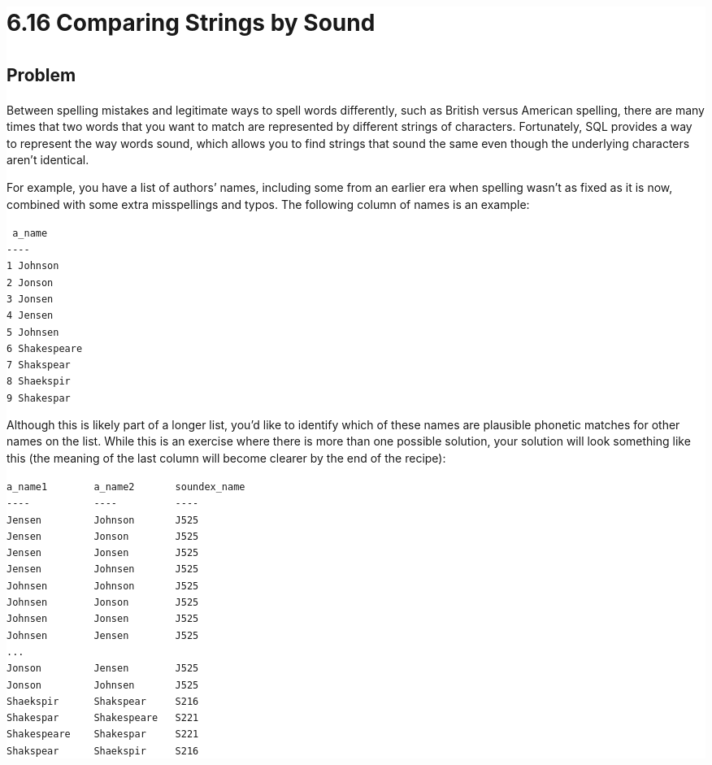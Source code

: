 # 6.16 Comparing Strings by Sound

## Problem

[]()Between spelling mistakes and legitimate ways to spell words differently, such as British versus American spelling, there are many times that two words that you want to match are represented by different strings of characters. Fortunately, SQL provides a way to represent the way words sound, which allows you to find strings that sound the same even though the underlying characters aren’t identical.

For example, you have a list of authors’ names, including some from an earlier era when spelling wasn’t as fixed as it is now, combined with some extra misspellings and typos. The following column of names is an example:

```
 a_name
----
1 Johnson
2 Jonson
3 Jonsen
4 Jensen
5 Johnsen
6 Shakespeare
7 Shakspear
8 Shaekspir
9 Shakespar
```

Although this is likely part of a longer list, you’d like to identify which of these names are plausible phonetic matches for other names on the list. While this is an exercise where there is more than one possible solution, your solution will look something like this (the meaning of the last column will become clearer by the end of the recipe):

```
a_name1        a_name2       soundex_name
----           ----          ----
Jensen	       Johnson	     J525
Jensen	       Jonson	     J525
Jensen	       Jonsen	     J525
Jensen	       Johnsen	     J525
Johnsen	       Johnson	     J525
Johnsen	       Jonson	     J525
Johnsen	       Jonsen	     J525
Johnsen	       Jensen	     J525
...
Jonson	       Jensen	     J525
Jonson	       Johnsen	     J525
Shaekspir	   Shakspear	 S216
Shakespar	   Shakespeare	 S221
Shakespeare	   Shakespar	 S221
Shakspear	   Shaekspir	 S216
```
